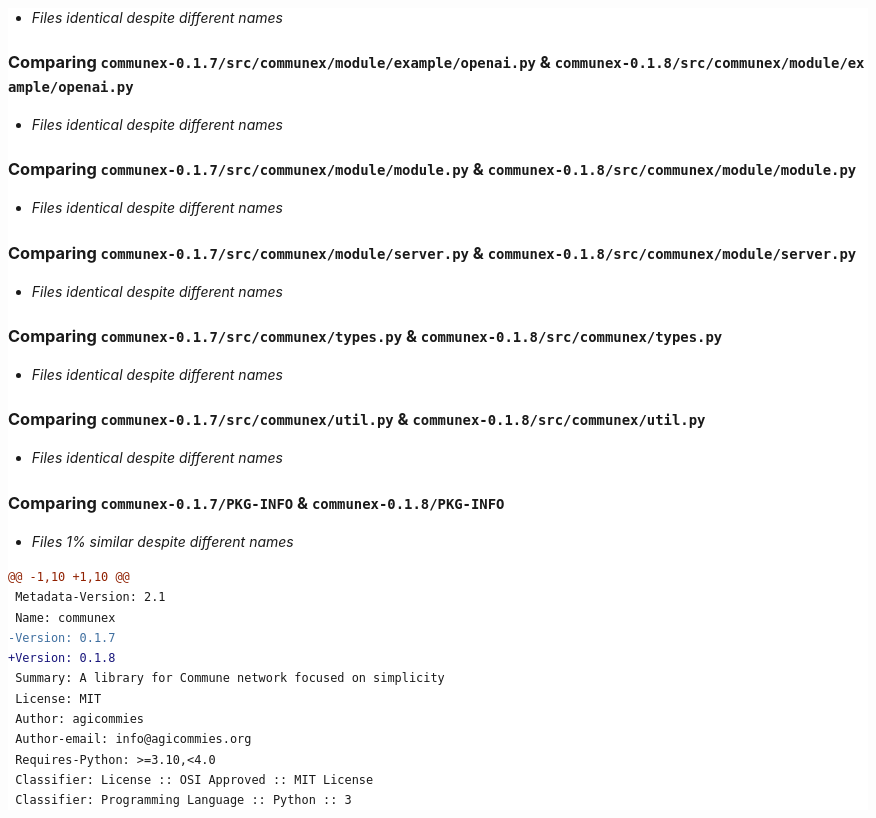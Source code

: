  * *Files identical despite different names*

### Comparing `communex-0.1.7/src/communex/module/example/openai.py` & `communex-0.1.8/src/communex/module/example/openai.py`

 * *Files identical despite different names*

### Comparing `communex-0.1.7/src/communex/module/module.py` & `communex-0.1.8/src/communex/module/module.py`

 * *Files identical despite different names*

### Comparing `communex-0.1.7/src/communex/module/server.py` & `communex-0.1.8/src/communex/module/server.py`

 * *Files identical despite different names*

### Comparing `communex-0.1.7/src/communex/types.py` & `communex-0.1.8/src/communex/types.py`

 * *Files identical despite different names*

### Comparing `communex-0.1.7/src/communex/util.py` & `communex-0.1.8/src/communex/util.py`

 * *Files identical despite different names*

### Comparing `communex-0.1.7/PKG-INFO` & `communex-0.1.8/PKG-INFO`

 * *Files 1% similar despite different names*

```diff
@@ -1,10 +1,10 @@
 Metadata-Version: 2.1
 Name: communex
-Version: 0.1.7
+Version: 0.1.8
 Summary: A library for Commune network focused on simplicity
 License: MIT
 Author: agicommies
 Author-email: info@agicommies.org
 Requires-Python: >=3.10,<4.0
 Classifier: License :: OSI Approved :: MIT License
 Classifier: Programming Language :: Python :: 3
```

